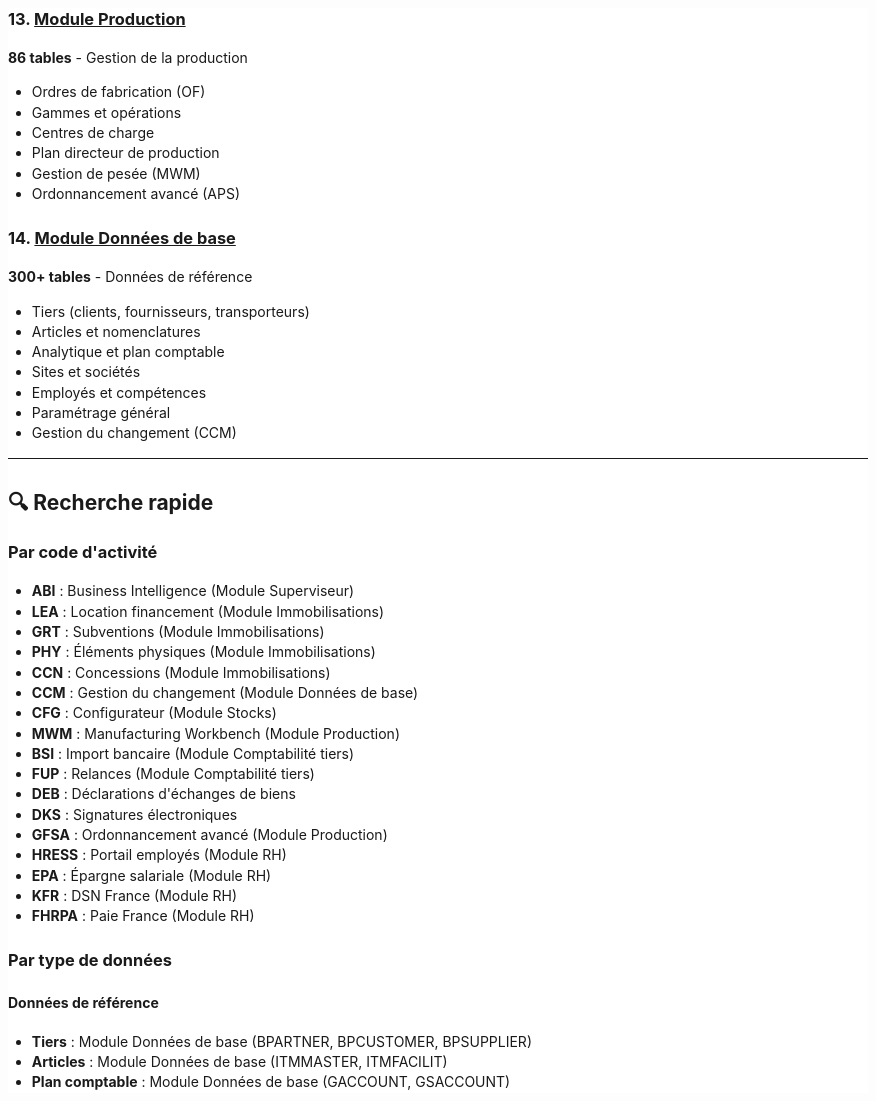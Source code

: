 ### 13. [Module Production](./modules/web/3.4_MODULE_PRODUCTION.md)
**86 tables** - Gestion de la production
- Ordres de fabrication (OF)
- Gammes et opérations
- Centres de charge
- Plan directeur de production
- Gestion de pesée (MWM)
- Ordonnancement avancé (APS)

### 14. [Module Données de base](./modules/web/3.5_MODULE_DONNEES_BASE.md)
**300+ tables** - Données de référence
- Tiers (clients, fournisseurs, transporteurs)
- Articles et nomenclatures
- Analytique et plan comptable
- Sites et sociétés
- Employés et compétences
- Paramétrage général
- Gestion du changement (CCM)

---

## 🔍 Recherche rapide

### Par code d'activité

- **ABI** : Business Intelligence (Module Superviseur)
- **LEA** : Location financement (Module Immobilisations)
- **GRT** : Subventions (Module Immobilisations)
- **PHY** : Éléments physiques (Module Immobilisations)
- **CCN** : Concessions (Module Immobilisations)
- **CCM** : Gestion du changement (Module Données de base)
- **CFG** : Configurateur (Module Stocks)
- **MWM** : Manufacturing Workbench (Module Production)
- **BSI** : Import bancaire (Module Comptabilité tiers)
- **FUP** : Relances (Module Comptabilité tiers)
- **DEB** : Déclarations d'échanges de biens
- **DKS** : Signatures électroniques
- **GFSA** : Ordonnancement avancé (Module Production)
- **HRESS** : Portail employés (Module RH)
- **EPA** : Épargne salariale (Module RH)
- **KFR** : DSN France (Module RH)
- **FHRPA** : Paie France (Module RH)

### Par type de données

#### Données de référence
- **Tiers** : Module Données de base (BPARTNER, BPCUSTOMER, BPSUPPLIER)
- **Articles** : Module Données de base (ITMMASTER, ITMFACILIT)
- **Plan comptable** : Module Données de base (GACCOUNT, GSACCOUNT)
